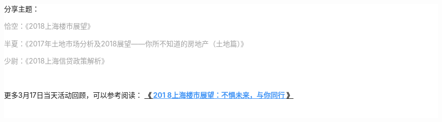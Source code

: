 <p style="max-width: 100%;box-sizing: border-box;min-height: 1em;word-wrap: break-word !important;">
            分享主题：
           </p>
<p style="max-width: 100%;box-sizing: border-box;min-height: 1em;word-wrap: break-word !important;">
<span style="max-width: 100%;box-sizing: border-box;font-size: 14px;color: rgb(160, 160, 160);word-wrap: break-word !important;">
             恰空：《2018上海楼市展望》
            </span>
</p>
<p style="max-width: 100%;box-sizing: border-box;min-height: 1em;word-wrap: break-word !important;">
<span style="max-width: 100%;box-sizing: border-box;font-size: 14px;color: rgb(160, 160, 160);word-wrap: break-word !important;">
             半夏：《2017年土地市场分析及2018展望——你所不知道的房地产（土地篇）》
            </span>
</p>
<p style="max-width: 100%;box-sizing: border-box;min-height: 1em;word-wrap: break-word !important;">
<span style="max-width: 100%;box-sizing: border-box;font-size: 14px;color: rgb(160, 160, 160);word-wrap: break-word !important;">
             少尉：《2018上海信贷政策解析》
            </span>
</p>
<p style="max-width: 100%;box-sizing: border-box;min-height: 1em;word-wrap: break-word !important;">
<br style="max-width: 100%;box-sizing: border-box;word-wrap: break-word !important;"/>
</p>
<p style="max-width: 100%;box-sizing: border-box;min-height: 1em;word-wrap: break-word !important;">
            更多3月17日当天活动回顾，可以参考阅读：
            <span style="max-width: 100%;text-decoration: underline;box-sizing: border-box !important;word-wrap: break-word !important;">
<strong style="max-width: 100%;box-sizing: border-box !important;word-wrap: break-word !important;">
              《
             </strong>
</span>
<a href="http://mp.weixin.qq.com/s?__biz=MzUxMTAxMjg5Mw==&amp;mid=2247484173&amp;idx=1&amp;sn=c1676094ca3e99f89b2980ace55374e2&amp;chksm=f97b7a7fce0cf369c1a3d2e1d05379b18562cf0370f96ecd68953a579e9e924a086152f3ac84&amp;scene=21#wechat_redirect" style="color: rgb(67, 149, 245);text-decoration: underline;max-width: 100%;box-sizing: border-box !important;word-wrap: break-word !important;" target="_blank">
<strong style="max-width: 100%;box-sizing: border-box !important;word-wrap: break-word !important;">
              201
             </strong>
<strong style="max-width: 100%;box-sizing: border-box !important;word-wrap: break-word !important;">
              8上海楼市展望：不惧未来，与你同行
             </strong>
</a>
<span style="max-width: 100%;text-decoration: underline;box-sizing: border-box !important;word-wrap: break-word !important;">
<strong style="max-width: 100%;box-sizing: border-box !important;word-wrap: break-word !important;">
              》
             </strong>
</span>
</p>
<p style="max-width: 100%;box-sizing: border-box;min-height: 1em;word-wrap: break-word !important;">
<br style="max-width: 100%;box-sizing: border-box;word-wrap: break-word !important;"/>